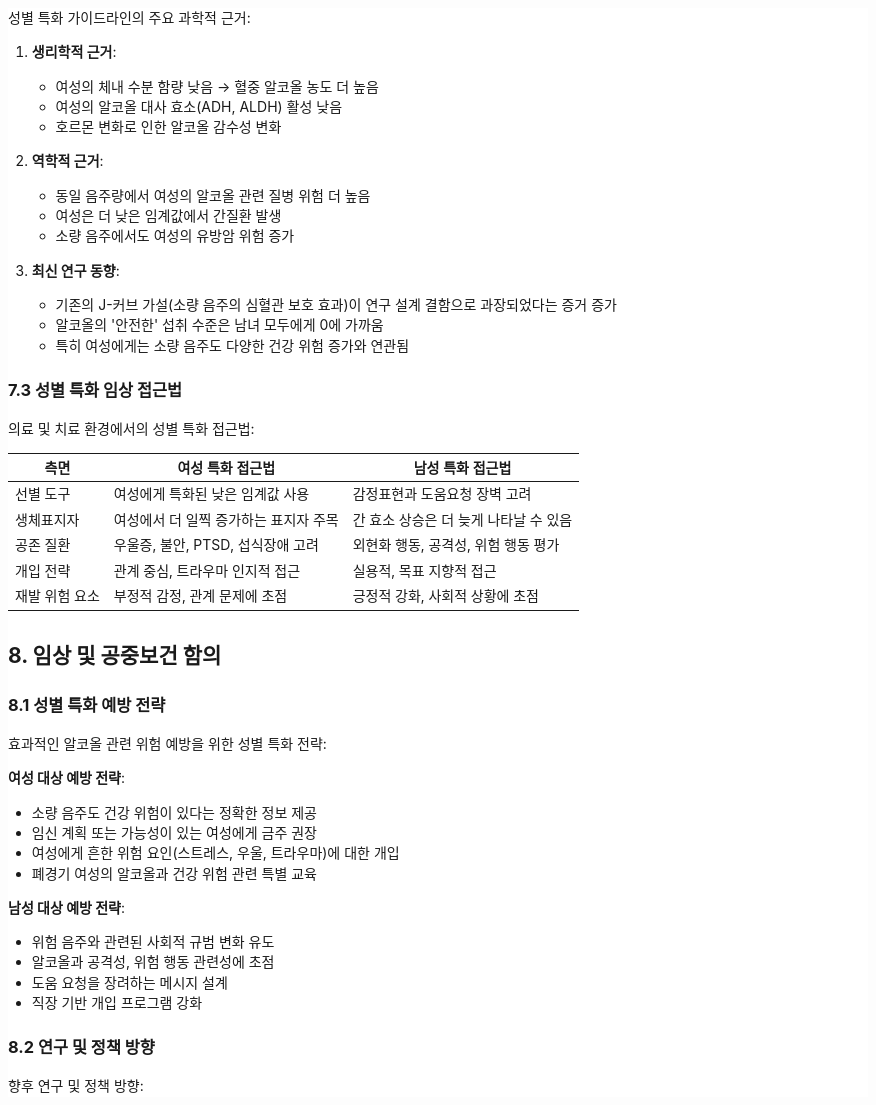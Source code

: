 성별 특화 가이드라인의 주요 과학적 근거:

1. **생리학적 근거**:
   - 여성의 체내 수분 함량 낮음 → 혈중 알코올 농도 더 높음
   - 여성의 알코올 대사 효소(ADH, ALDH) 활성 낮음
   - 호르몬 변화로 인한 알코올 감수성 변화

2. **역학적 근거**:
   - 동일 음주량에서 여성의 알코올 관련 질병 위험 더 높음
   - 여성은 더 낮은 임계값에서 간질환 발생
   - 소량 음주에서도 여성의 유방암 위험 증가

3. **최신 연구 동향**:
   - 기존의 J-커브 가설(소량 음주의 심혈관 보호 효과)이 연구 설계 결함으로 과장되었다는 증거 증가
   - 알코올의 '안전한' 섭취 수준은 남녀 모두에게 0에 가까움
   - 특히 여성에게는 소량 음주도 다양한 건강 위험 증가와 연관됨

### 7.3 성별 특화 임상 접근법

의료 및 치료 환경에서의 성별 특화 접근법:

| 측면 | 여성 특화 접근법 | 남성 특화 접근법 |
|-----|---------------|---------------|
| 선별 도구 | 여성에게 특화된 낮은 임계값 사용 | 감정표현과 도움요청 장벽 고려 |
| 생체표지자 | 여성에서 더 일찍 증가하는 표지자 주목 | 간 효소 상승은 더 늦게 나타날 수 있음 |
| 공존 질환 | 우울증, 불안, PTSD, 섭식장애 고려 | 외현화 행동, 공격성, 위험 행동 평가 |
| 개입 전략 | 관계 중심, 트라우마 인지적 접근 | 실용적, 목표 지향적 접근 |
| 재발 위험 요소 | 부정적 감정, 관계 문제에 초점 | 긍정적 강화, 사회적 상황에 초점 |

## 8. 임상 및 공중보건 함의

### 8.1 성별 특화 예방 전략

효과적인 알코올 관련 위험 예방을 위한 성별 특화 전략:

**여성 대상 예방 전략**:
- 소량 음주도 건강 위험이 있다는 정확한 정보 제공
- 임신 계획 또는 가능성이 있는 여성에게 금주 권장
- 여성에게 흔한 위험 요인(스트레스, 우울, 트라우마)에 대한 개입
- 폐경기 여성의 알코올과 건강 위험 관련 특별 교육

**남성 대상 예방 전략**:
- 위험 음주와 관련된 사회적 규범 변화 유도
- 알코올과 공격성, 위험 행동 관련성에 초점
- 도움 요청을 장려하는 메시지 설계
- 직장 기반 개입 프로그램 강화

### 8.2 연구 및 정책 방향

향후 연구 및 정책 방향:
